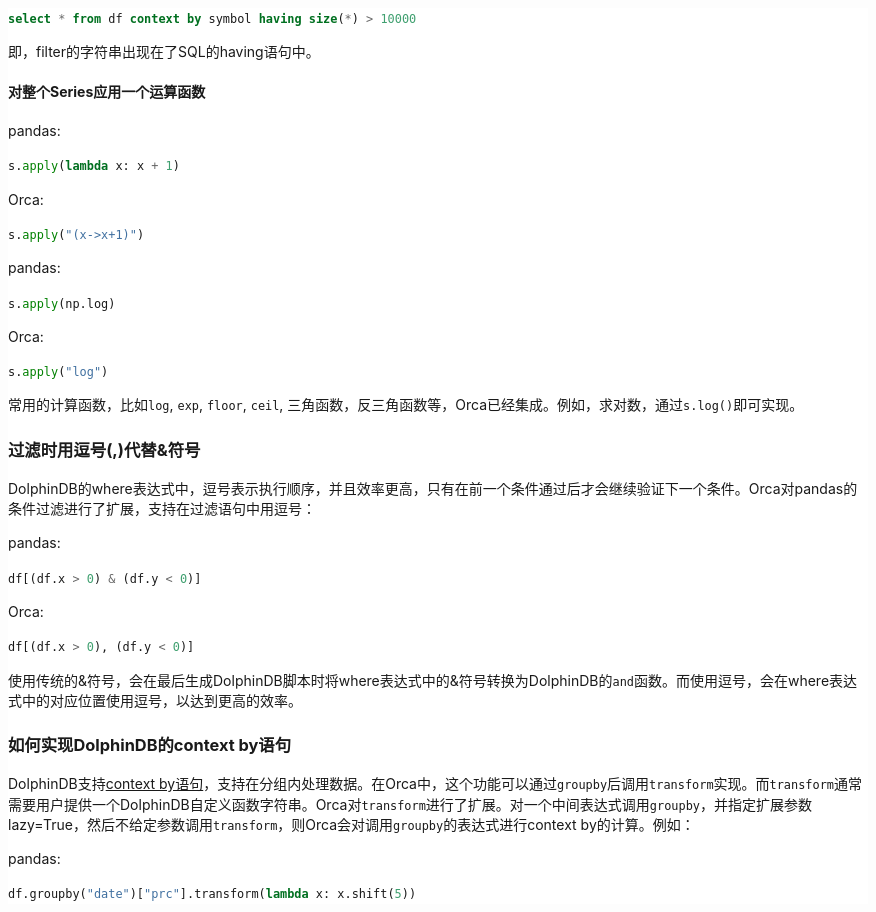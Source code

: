 ```SQL
select * from df context by symbol having size(*) > 10000
```

即，filter的字符串出现在了SQL的having语句中。

#### 对整个Series应用一个运算函数

pandas:

```python
s.apply(lambda x: x + 1)
```

Orca:

```python
s.apply("(x->x+1)")
```

pandas:

```python
s.apply(np.log)
```

Orca:

```python
s.apply("log")
```

常用的计算函数，比如`log`, `exp`, `floor`, `ceil`, 三角函数，反三角函数等，Orca已经集成。例如，求对数，通过`s.log()`即可实现。

### 过滤时用逗号(,)代替&符号

DolphinDB的where表达式中，逗号表示执行顺序，并且效率更高，只有在前一个条件通过后才会继续验证下一个条件。Orca对pandas的条件过滤进行了扩展，支持在过滤语句中用逗号：

pandas:

```python
df[(df.x > 0) & (df.y < 0)]
```

Orca:

```python
df[(df.x > 0), (df.y < 0)]
```

使用传统的&符号，会在最后生成DolphinDB脚本时将where表达式中的&符号转换为DolphinDB的`and`函数。而使用逗号，会在where表达式中的对应位置使用逗号，以达到更高的效率。

### 如何实现DolphinDB的context by语句

DolphinDB支持[context by语句](https://www.dolphindb.cn/cn/help/contextby.html)，支持在分组内处理数据。在Orca中，这个功能可以通过`groupby`后调用`transform`实现。而`transform`通常需要用户提供一个DolphinDB自定义函数字符串。Orca对`transform`进行了扩展。对一个中间表达式调用`groupby`，并指定扩展参数lazy=True，然后不给定参数调用`transform`，则Orca会对调用`groupby`的表达式进行context by的计算。例如：

pandas:

```python
df.groupby("date")["prc"].transform(lambda x: x.shift(5))
```
